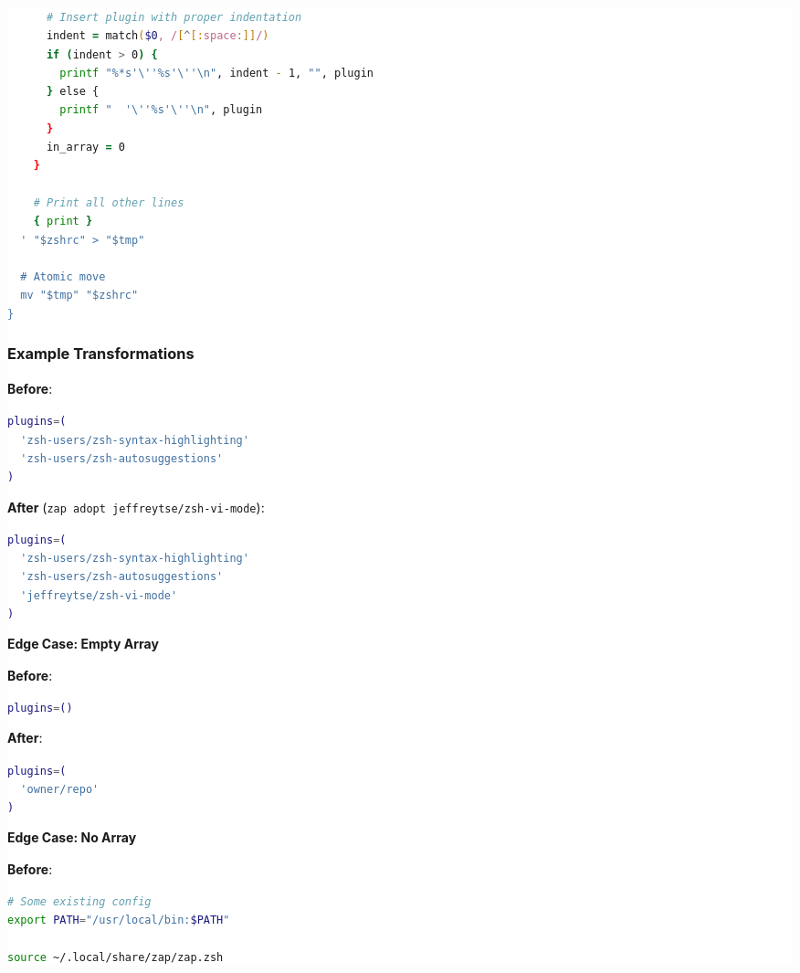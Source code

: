 ```zsh
      # Insert plugin with proper indentation
      indent = match($0, /[^[:space:]]/)
      if (indent > 0) {
        printf "%*s'\''%s'\''\n", indent - 1, "", plugin
      } else {
        printf "  '\''%s'\''\n", plugin
      }
      in_array = 0
    }

    # Print all other lines
    { print }
  ' "$zshrc" > "$tmp"

  # Atomic move
  mv "$tmp" "$zshrc"
}
```

### Example Transformations

**Before**:
```zsh
plugins=(
  'zsh-users/zsh-syntax-highlighting'
  'zsh-users/zsh-autosuggestions'
)
```

**After** (`zap adopt jeffreytse/zsh-vi-mode`):
```zsh
plugins=(
  'zsh-users/zsh-syntax-highlighting'
  'zsh-users/zsh-autosuggestions'
  'jeffreytse/zsh-vi-mode'
)
```

**Edge Case: Empty Array**

**Before**:
```zsh
plugins=()
```

**After**:
```zsh
plugins=(
  'owner/repo'
)
```

**Edge Case: No Array**

**Before**:
```zsh
# Some existing config
export PATH="/usr/local/bin:$PATH"

source ~/.local/share/zap/zap.zsh
```

